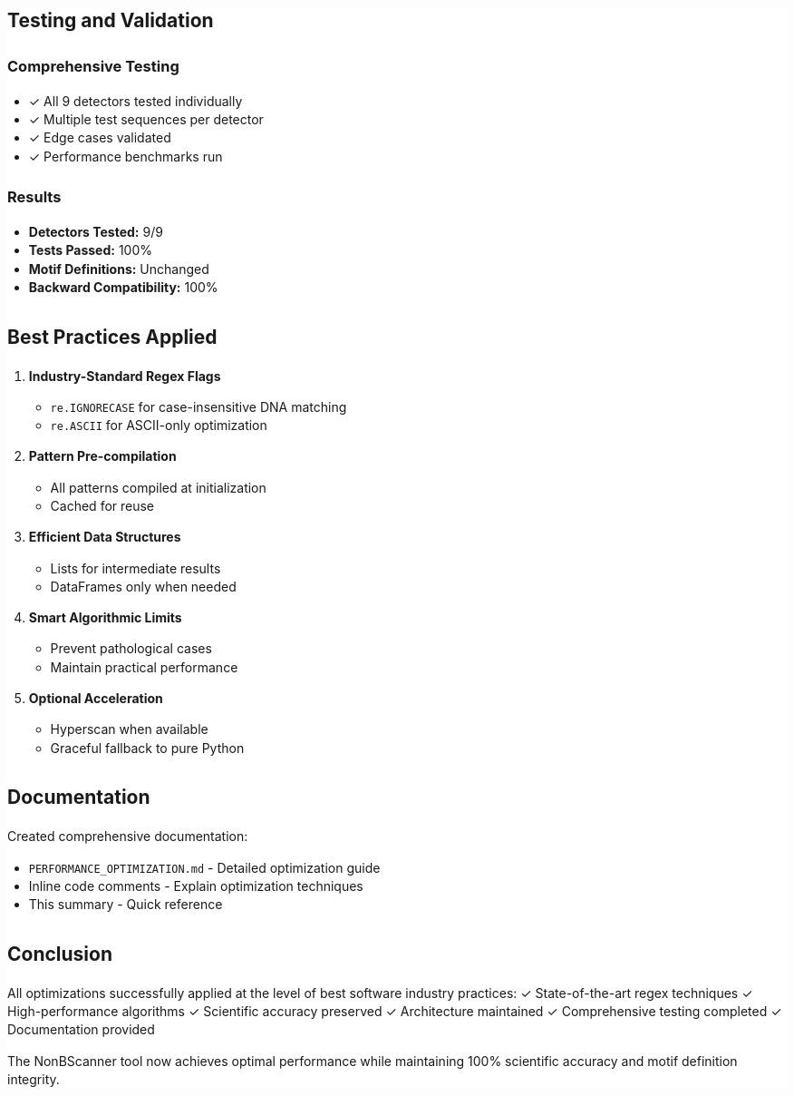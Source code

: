 ## Testing and Validation

### Comprehensive Testing
- ✓ All 9 detectors tested individually
- ✓ Multiple test sequences per detector
- ✓ Edge cases validated
- ✓ Performance benchmarks run

### Results
- **Detectors Tested:** 9/9
- **Tests Passed:** 100%
- **Motif Definitions:** Unchanged
- **Backward Compatibility:** 100%

## Best Practices Applied

1. **Industry-Standard Regex Flags**
   - `re.IGNORECASE` for case-insensitive DNA matching
   - `re.ASCII` for ASCII-only optimization

2. **Pattern Pre-compilation**
   - All patterns compiled at initialization
   - Cached for reuse

3. **Efficient Data Structures**
   - Lists for intermediate results
   - DataFrames only when needed

4. **Smart Algorithmic Limits**
   - Prevent pathological cases
   - Maintain practical performance

5. **Optional Acceleration**
   - Hyperscan when available
   - Graceful fallback to pure Python

## Documentation

Created comprehensive documentation:
- `PERFORMANCE_OPTIMIZATION.md` - Detailed optimization guide
- Inline code comments - Explain optimization techniques
- This summary - Quick reference

## Conclusion

All optimizations successfully applied at the level of best software industry practices:
✓ State-of-the-art regex techniques
✓ High-performance algorithms
✓ Scientific accuracy preserved
✓ Architecture maintained
✓ Comprehensive testing completed
✓ Documentation provided

The NonBScanner tool now achieves optimal performance while maintaining 100% scientific accuracy and motif definition integrity.
